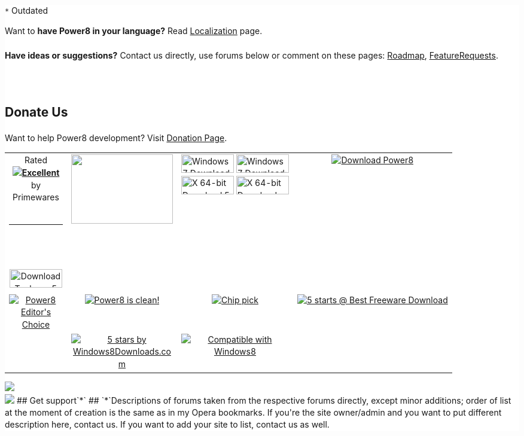 <code>*</code> Outdated<br />

Want to <b>have Power8 in your language?</b> Read <a href='Localization.md'>Localization</a> page.<br>
<br>
<b>Have ideas or suggestions?</b> Contact us directly, use forums below or comment on these pages: <a href='Roadmap.md'>Roadmap</a>, <a href='FeatureRequests.md'>FeatureRequests</a>.<br>
<br>
<br>
<h2>Donate Us</h2>
Want to help Power8 development? Visit <a href='Donate.md'>Donation Page</a>.<br>
</td><td valign='top'>
</td><td valign='top'>
<table><tr><td width='90' align='center'>Rated<div><a href='http://www.primewares.com/links.php?id=53104'><img src='http://www.primewares.com/images/star.png' /><b>Excellent</b></a></div>by Primewares<br>
<br>
<hr/><br>
<br>
<br>
<a href='http://www.downloadtyphoon.com/power8/infosqixaztn'><img src='http://www.downloadtyphoon.com/templates/downty/images/award_88x31_5.gif' title='Download Typhoon 5 stars' border='0' width='88' height='31' /></a></td>
<td width='170'><a href='http://www.softpedia.com/progClean/Power8-Clean-219120.html' title='100% FREE Certified by Softpedia'><img src='http://s1.softpedia-static.com/base_img/softpedia_free_award_f.gif' border='0' width='170' height='116' /></a></td>
<td width='180'><a href='http://www.windows7download.com/win7-power8/pcuetujj.html'><img src='http://www.windows7download.com/img/awards/award_88x31_5.png' title='Windows 7 Download 5 stars' border='0' width='88' height='31' /></a>
<a href='http://www.windows7download.com/win7-power8/pcuetujj.html'><img src='http://www.windows7download.com/img/awards/windows7compatible_88x31.png' title='Windows 7 Download: compatible with Windows 7' border='0' width='88' height='31' /></a>
<a href='http://www.x64bitdownload.com/downloads/t-64-bit-power8-download-pqqeynhd.html'><img src='http://www.x64bitdownload.com/img/award_88x31_5.gif' title='X 64-bit Download 5 stars' border='0' width='88' height='31' /></a>
<a href='http://www.x64bitdownload.com/downloads/t-64-bit-power8-download-pqqeynhd.html'><img src='http://www.x64bitdownload.com/img/compatible_88x31.gif' title='X 64-bit Download: x64 Compatible' border='0' width='88' height='31' /></a>
</td>
<td align='center'><a href='http://www.winload.de/download/power8-118961#utm_source=PS&utm_medium=BL&utm_campaign=Badge'><img src='http://www.giga.de/static/badges/img/2320325_software.png' alt='Download Power8' border='0' title='Download Power8' /></a></td></tr>
<tr><td align='center'><a href='http://www.downloadatlas.com/open-source-33dc7fdb.html'><img src='http://www.downloadatlas.com/images/editors_choice.png' alt="Power8 Editor's Choice" height='80' width='80' title="DownloadAtlas: Editor's choise!" /></a></td>
<td align='center'><a href='http://www.downloadatlas.com/open-source-33dc7fdb.html'><img src='http://www.downloadatlas.com/clean-awards/power8-by-power8.png' alt='Power8 is clean!' height='114' width='160' title='DownloadAtlas: 100% clean software!' /></a></td>
<td align='center'><a href='http://www.chip.de/downloads/Power8_56797104.html'><img src='http://i41.fastpic.ru/big/2012/0815/15/32364238931bfc6b3d152fb70ef94315.png' alt='Chip pick' height='79' width='180' title='Chip-online: the ChipPick!' /></a></td>
<td align='center'><a href='http://www.bestfreewaredownload.com/freeware/t-free-power8-freeware-tgqznqkw.html'><img src='http://www.bestfreewaredownload.com/images/BFD_award5.png' alt='5 starts @ Best Freeware Download' width='115' title='5 stars at Best Freeware Download!' /></a></td></tr>
<tr><td><font color='white'>CELL PLACEHOLDER</font></td>
<td align='center'><a href='http://www.windows8downloads.com/win8-power8-portable-ytnswzgk/'><img src='http://www.windows8downloads.com/img/awards/award_5.png' alt='5 stars by Windows8Downloads.com' height='80' width='160' title='Windows8Downloads: 5 stars award' /></a></td>
<td align='center'><a href='http://www.windows8downloads.com/win8-power8-portable-ytnswzgk/'><img src='http://www.windows8downloads.com/img/awards/windows8compatible.png' alt='Compatible with Windows8' height='80' width='160' title='Windows8Downloads: compatible with Windows8' /></a></td>
<td><font color='white'>CELL PLACEHOLDER</font></td></tr></table>
<img src='https://power8.googlecode.com/svn/wiki/Power8_401_0_W8.png' /> <br />
<img src='https://power8.googlecode.com/svn/wiki/Power8_401_1_W7_JL2.png' />
</td></tr></table>
## Get support`*` ##
`*`Descriptions of forums taken from the respective forums directly, except minor additions; order of list at the moment of creation is the same as in my Opera bookmarks. If you're the site owner/admin and you want to put different description here, contact us. If you want to add your site to list, contact us as well.
